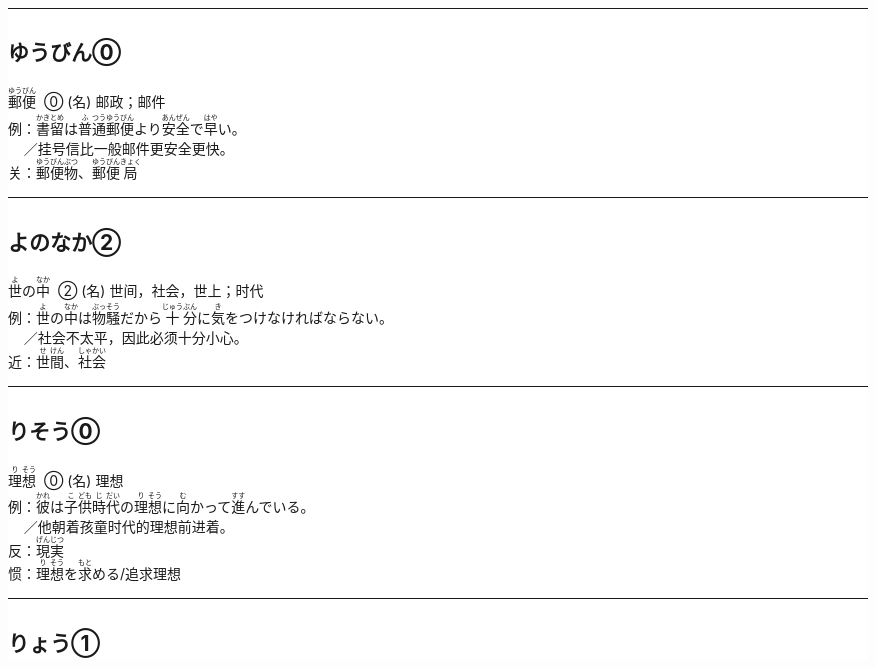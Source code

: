 - - -

## ゆうびん⓪

<span>
  <ruby>郵<rt>ゆう</rt>便<rt>びん</rt></ruby>
</span>&nbsp;⓪ (名) 邮政；邮件
<div>
  <font> 例</font>：<ruby>書<rt>かき</rt>留<rt>とめ</rt>は<rt></rt>普<rt>ふ</rt>通<rt>つう</rt>郵<rt>ゆう</rt>便<rt>びん</rt>より<rt></rt>安<rt>あん</rt>全<rt>ぜん</rt>で<rt></rt>早<rt>はや</rt>い。</ruby><br>&nbsp;&nbsp;&nbsp;&nbsp;／挂号信比一般邮件更安全更快。
  <br>
  <font> 关</font>：<ruby>郵<rt>ゆう</rt>便<rt>びん</rt>物<rt>ぶつ</rt></ruby>、<ruby>郵<rt>ゆう</rt>便<rt>びん</rt>局<rt>きょく</rt></ruby>
</div>

- - -

## よのなか②

<span>
  <ruby>世<rt>よ</rt>の<rt></rt>中<rt>なか</rt></ruby>
</span>&nbsp;② (名) 世间，社会，世上；时代
<div>
  <font> 例</font>：<ruby>世<rt>よ</rt>の<rt></rt>中<rt>なか</rt>は<rt></rt>物<rt>ぶっ</rt>騒<rt>そう</rt>だから<rt></rt>十<rt>じゅう</rt>分<rt>ぶん</rt>に<rt></rt>気<rt>き</rt>をつけなければならない。</ruby><br>&nbsp;&nbsp;&nbsp;&nbsp;／社会不太平，因此必须十分小心。
  <br>
  <font> 近</font>：<ruby>世<rt>せ</rt>間<rt>けん</rt></ruby>、<ruby>社<rt>しゃ</rt>会<rt>かい</rt></ruby>
</div>

- - -

## りそう⓪

<span>
  <ruby>理<rt>り</rt>想<rt>そう</rt></ruby>
</span>&nbsp;⓪ (名) 理想
<div>
  <font> 例</font>：<ruby>彼<rt>かれ</rt>は<rt></rt>子<rt>こ</rt>供<rt>ども</rt>時<rt>じ</rt>代<rt>だい</rt>の<rt></rt>理<rt>り</rt>想<rt>そう</rt>に<rt></rt>向<rt>む</rt>かって<rt></rt>進<rt>すす</rt>んでいる。</ruby><br>&nbsp;&nbsp;&nbsp;&nbsp;／他朝着孩童时代的理想前进着。
  <br>
  <font> 反</font>：<ruby>現<rt>げん</rt>実<rt>じつ</rt></ruby>
  <br>
  <font> 惯</font>：<ruby>理<rt>り</rt>想<rt>そう</rt>を<rt></rt>求<rt>もと</rt>める/追求理想</ruby>
</div>

- - -

## りょう①
